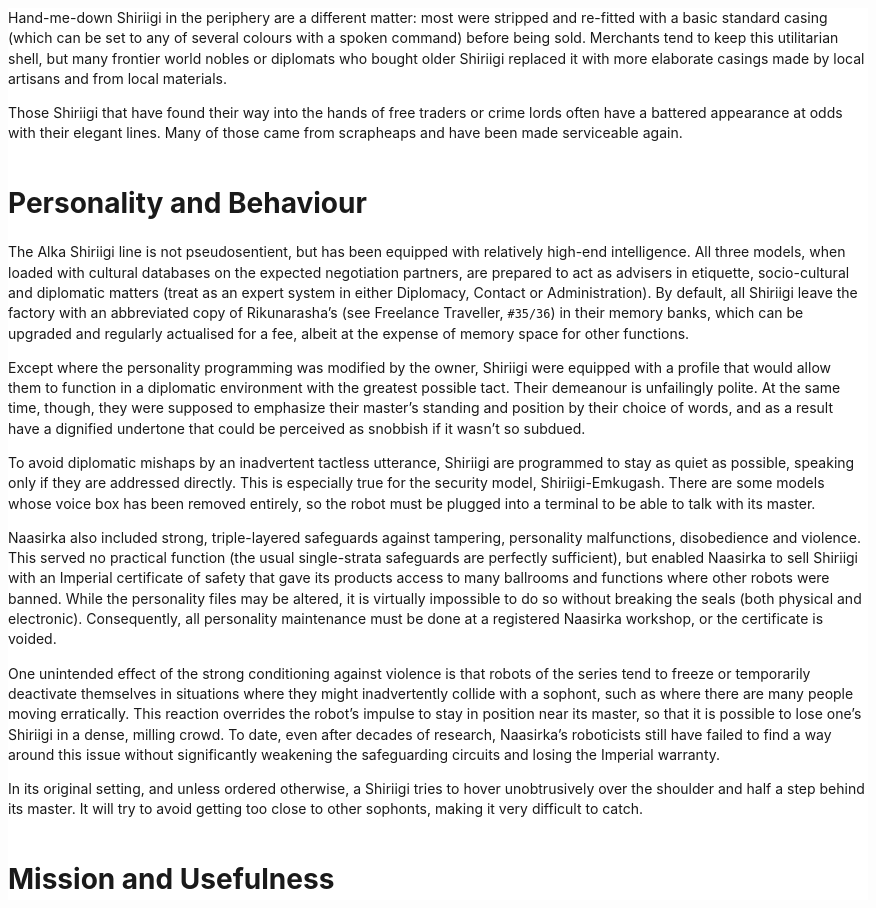 Hand-me-down Shiriigi in the periphery are a different matter: most were stripped and re-fitted with a basic standard casing (which can be set to any of several colours with a spoken command) before being sold. Merchants tend to keep this utilitarian shell, but many frontier world nobles or diplomats who bought older Shiriigi replaced it with more elaborate casings made by local artisans and from local materials.

Those Shiriigi that have found their way into the hands of free traders or crime lords often have a battered appearance at odds with their elegant lines. Many of those came from scrapheaps and have been made serviceable again.

# Personality and Behaviour

The Alka Shiriigi line is not pseudosentient, but has been equipped with relatively high-end intelligence. All three models, when loaded with cultural databases on the expected negotiation partners, are prepared to act as advisers in etiquette, socio-cultural and diplomatic matters (treat as an expert system in either Diplomacy, Contact or Administration). By default, all Shiriigi leave the factory with an abbreviated copy of Rikunarasha’s (see Freelance Traveller, `#35/36`) in their memory banks, which can be upgraded and regularly actualised for a fee, albeit at the expense of memory space for other functions.

Except where the personality programming was modified by the owner, Shiriigi were equipped with a profile that would allow them to function in a diplomatic environment with the greatest possible tact. Their demeanour is unfailingly polite. At the same time, though, they were supposed to emphasize their master’s standing and position by their choice of words, and as a result have a dignified undertone that could be perceived as snobbish if it wasn’t so subdued.

To avoid diplomatic mishaps by an inadvertent tactless utterance, Shiriigi are programmed to stay as quiet as possible, speaking only if they are addressed directly. This is especially true for the security model, Shiriigi-Emkugash. There are some models whose voice box has been removed entirely, so the robot must be plugged into a terminal to be able to talk with its master.

Naasirka also included strong, triple-layered safeguards against tampering, personality malfunctions, disobedience and violence. This served no practical function (the usual single-strata safeguards are perfectly sufficient), but enabled Naasirka to sell Shiriigi with an Imperial certificate of safety that gave its products access to many ballrooms and functions where other robots were banned. While the personality files may be altered, it is virtually impossible to do so without breaking the seals (both physical and electronic). Consequently, all personality maintenance must be done at a registered Naasirka workshop, or the certificate is voided.

One unintended effect of the strong conditioning against violence is that robots of the series tend to freeze or temporarily deactivate themselves in situations where they might inadvertently collide with a sophont, such as where there are many people moving erratically. This reaction overrides the robot’s impulse to stay in position near its master, so that it is possible to lose one’s Shiriigi in a dense, milling crowd. To date, even after decades of research, Naasirka’s roboticists still have failed to find a way around this issue without significantly weakening the safeguarding circuits and losing the Imperial warranty.

In its original setting, and unless ordered otherwise, a Shiriigi tries to hover unobtrusively over the shoulder and half a step behind its master. It will try to avoid getting too close to other sophonts, making it very difficult to catch.

# Mission and Usefulness
